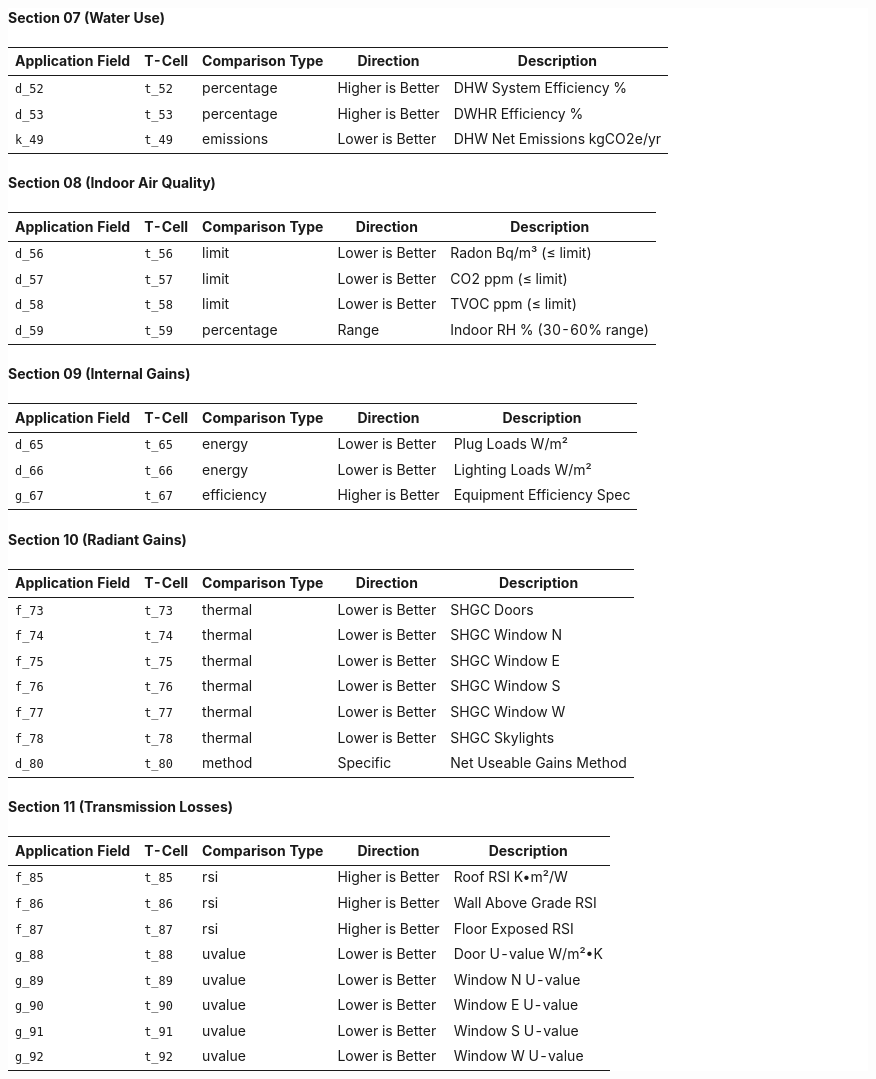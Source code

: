 #### **Section 07 (Water Use)**

| Application Field | T-Cell | Comparison Type | Direction        | Description                 |
| ----------------- | ------ | --------------- | ---------------- | --------------------------- |
| `d_52`            | `t_52` | percentage      | Higher is Better | DHW System Efficiency %     |
| `d_53`            | `t_53` | percentage      | Higher is Better | DWHR Efficiency %           |
| `k_49`            | `t_49` | emissions       | Lower is Better  | DHW Net Emissions kgCO2e/yr |

#### **Section 08 (Indoor Air Quality)**

| Application Field | T-Cell | Comparison Type | Direction       | Description                |
| ----------------- | ------ | --------------- | --------------- | -------------------------- |
| `d_56`            | `t_56` | limit           | Lower is Better | Radon Bq/m³ (≤ limit)      |
| `d_57`            | `t_57` | limit           | Lower is Better | CO2 ppm (≤ limit)          |
| `d_58`            | `t_58` | limit           | Lower is Better | TVOC ppm (≤ limit)         |
| `d_59`            | `t_59` | percentage      | Range           | Indoor RH % (30-60% range) |

#### **Section 09 (Internal Gains)**

| Application Field | T-Cell | Comparison Type | Direction        | Description               |
| ----------------- | ------ | --------------- | ---------------- | ------------------------- |
| `d_65`            | `t_65` | energy          | Lower is Better  | Plug Loads W/m²           |
| `d_66`            | `t_66` | energy          | Lower is Better  | Lighting Loads W/m²       |
| `g_67`            | `t_67` | efficiency      | Higher is Better | Equipment Efficiency Spec |

#### **Section 10 (Radiant Gains)**

| Application Field | T-Cell | Comparison Type | Direction       | Description              |
| ----------------- | ------ | --------------- | --------------- | ------------------------ |
| `f_73`            | `t_73` | thermal         | Lower is Better | SHGC Doors               |
| `f_74`            | `t_74` | thermal         | Lower is Better | SHGC Window N            |
| `f_75`            | `t_75` | thermal         | Lower is Better | SHGC Window E            |
| `f_76`            | `t_76` | thermal         | Lower is Better | SHGC Window S            |
| `f_77`            | `t_77` | thermal         | Lower is Better | SHGC Window W            |
| `f_78`            | `t_78` | thermal         | Lower is Better | SHGC Skylights           |
| `d_80`            | `t_80` | method          | Specific        | Net Useable Gains Method |

#### **Section 11 (Transmission Losses)**

| Application Field | T-Cell | Comparison Type | Direction        | Description              |
| ----------------- | ------ | --------------- | ---------------- | ------------------------ |
| `f_85`            | `t_85` | rsi             | Higher is Better | Roof RSI K•m²/W          |
| `f_86`            | `t_86` | rsi             | Higher is Better | Wall Above Grade RSI     |
| `f_87`            | `t_87` | rsi             | Higher is Better | Floor Exposed RSI        |
| `g_88`            | `t_88` | uvalue          | Lower is Better  | Door U-value W/m²•K      |
| `g_89`            | `t_89` | uvalue          | Lower is Better  | Window N U-value         |
| `g_90`            | `t_90` | uvalue          | Lower is Better  | Window E U-value         |
| `g_91`            | `t_91` | uvalue          | Lower is Better  | Window S U-value         |
| `g_92`            | `t_92` | uvalue          | Lower is Better  | Window W U-value         |